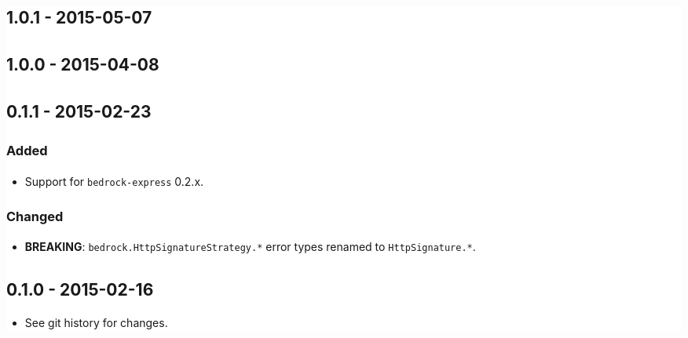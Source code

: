 ## 1.0.1 - 2015-05-07

## 1.0.0 - 2015-04-08

## 0.1.1 - 2015-02-23

### Added
- Support for `bedrock-express` 0.2.x.

### Changed
- **BREAKING**: `bedrock.HttpSignatureStrategy.*` error types renamed to `HttpSignature.*`.

## 0.1.0 - 2015-02-16

- See git history for changes.
